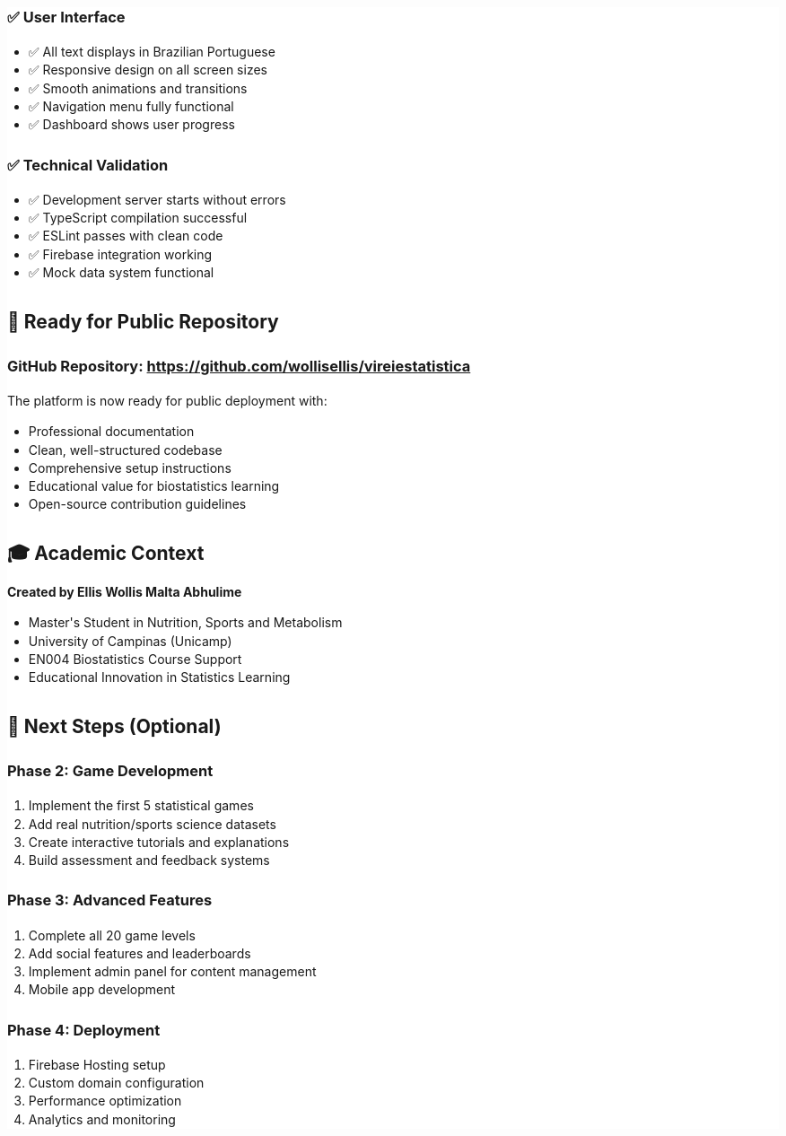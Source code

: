 ### ✅ **User Interface**
- ✅ All text displays in Brazilian Portuguese
- ✅ Responsive design on all screen sizes
- ✅ Smooth animations and transitions
- ✅ Navigation menu fully functional
- ✅ Dashboard shows user progress

### ✅ **Technical Validation**
- ✅ Development server starts without errors
- ✅ TypeScript compilation successful
- ✅ ESLint passes with clean code
- ✅ Firebase integration working
- ✅ Mock data system functional

## 🚀 Ready for Public Repository

### **GitHub Repository: https://github.com/wollisellis/vireiestatistica**

The platform is now ready for public deployment with:
- Professional documentation
- Clean, well-structured codebase
- Comprehensive setup instructions
- Educational value for biostatistics learning
- Open-source contribution guidelines

## 🎓 Academic Context

**Created by Ellis Wollis Malta Abhulime**
- Master's Student in Nutrition, Sports and Metabolism
- University of Campinas (Unicamp)
- EN004 Biostatistics Course Support
- Educational Innovation in Statistics Learning

## 🔄 Next Steps (Optional)

### **Phase 2: Game Development**
1. Implement the first 5 statistical games
2. Add real nutrition/sports science datasets
3. Create interactive tutorials and explanations
4. Build assessment and feedback systems

### **Phase 3: Advanced Features**
1. Complete all 20 game levels
2. Add social features and leaderboards
3. Implement admin panel for content management
4. Mobile app development

### **Phase 4: Deployment**
1. Firebase Hosting setup
2. Custom domain configuration
3. Performance optimization
4. Analytics and monitoring
